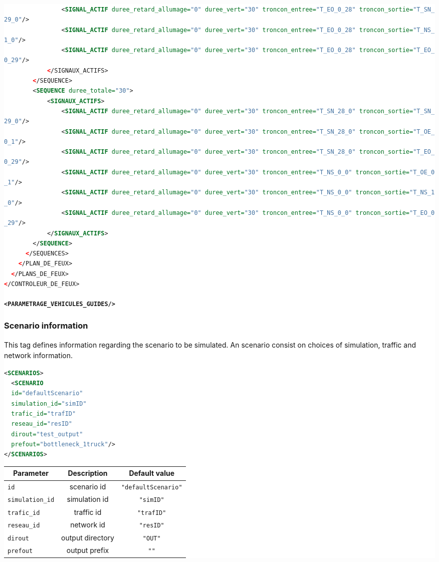 ```xml
                <SIGNAL_ACTIF duree_retard_allumage="0" duree_vert="30" troncon_entree="T_EO_0_28" troncon_sortie="T_SN_29_0"/>
                <SIGNAL_ACTIF duree_retard_allumage="0" duree_vert="30" troncon_entree="T_EO_0_28" troncon_sortie="T_NS_1_0"/>
                <SIGNAL_ACTIF duree_retard_allumage="0" duree_vert="30" troncon_entree="T_EO_0_28" troncon_sortie="T_EO_0_29"/>
            </SIGNAUX_ACTIFS>
        </SEQUENCE>
        <SEQUENCE duree_totale="30">
            <SIGNAUX_ACTIFS>
                <SIGNAL_ACTIF duree_retard_allumage="0" duree_vert="30" troncon_entree="T_SN_28_0" troncon_sortie="T_SN_29_0"/>
                <SIGNAL_ACTIF duree_retard_allumage="0" duree_vert="30" troncon_entree="T_SN_28_0" troncon_sortie="T_OE_0_1"/>
                <SIGNAL_ACTIF duree_retard_allumage="0" duree_vert="30" troncon_entree="T_SN_28_0" troncon_sortie="T_EO_0_29"/>
                <SIGNAL_ACTIF duree_retard_allumage="0" duree_vert="30" troncon_entree="T_NS_0_0" troncon_sortie="T_OE_0_1"/>
                <SIGNAL_ACTIF duree_retard_allumage="0" duree_vert="30" troncon_entree="T_NS_0_0" troncon_sortie="T_NS_1_0"/>
                <SIGNAL_ACTIF duree_retard_allumage="0" duree_vert="30" troncon_entree="T_NS_0_0" troncon_sortie="T_EO_0_29"/>
            </SIGNAUX_ACTIFS>
        </SEQUENCE>
      </SEQUENCES>
    </PLAN_DE_FEUX>
  </PLANS_DE_FEUX>
</CONTROLEUR_DE_FEUX>
```

#### `<PARAMETRAGE_VEHICULES_GUIDES/>`

### Scenario information

This tag defines information regarding the scenario to be simulated. An scenario consist on choices of simulation, traffic and network information.

```xml
<SCENARIOS>
  <SCENARIO
  id="defaultScenario"
  simulation_id="simID"
  trafic_id="trafID"
  reseau_id="resID"
  dirout="test_output"
  prefout="bottleneck_1truck"/>
</SCENARIOS>
```
| Parameter       |   Description    |    Default value    |
| --------------- | :--------------: | :-----------------: |
| `id`            |   scenario id    | `"defaultScenario"` |
| `simulation_id` |  simulation id   |      `"simID"`      |
| `trafic_id`     |    traffic id    |     `"trafID"`      |
| `reseau_id`     |    network id    |      `"resID"`      |
| `dirout`        | output directory |       `"OUT"`       |
| `prefout`       |  output prefix   |        `""`         |